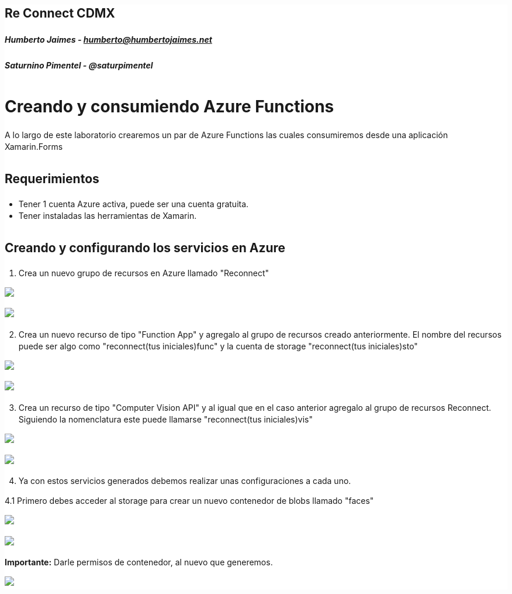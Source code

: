 ## Re Connect CDMX ##
##### Humberto Jaimes - humberto@humbertojaimes.net #####
##### Saturnino Pimentel - @saturpimentel #####
# Creando y consumiendo Azure Functions #

A lo largo de este laboratorio crearemos un par de Azure Functions las cuales consumiremos desde una aplicación Xamarin.Forms

## Requerimientos ##

- Tener 1 cuenta Azure activa, puede ser una cuenta gratuita.
- Tener instaladas las herramientas de Xamarin.

## Creando y configurando los servicios en Azure ##

1. Crea un nuevo grupo de recursos en Azure llamado "Reconnect"

![](Images/ResourceGroup1.png)

![](Images/ResourceGroup2.png)

2. Crea un nuevo recurso de tipo "Function App" y agregalo al grupo de recursos creado anteriormente. El nombre del recursos puede ser algo como "reconnect(tus iniciales)func" y la cuenta de storage "reconnect(tus iniciales)sto"

![](Images/Function1.png)

![](Images/Function2.png)

3. Crea un recurso de tipo "Computer Vision  API" y al igual que en el caso anterior agregalo al grupo de recursos Reconnect. Siguiendo la nomenclatura este puede llamarse "reconnect(tus iniciales)vis"

![](Images/vision1.png)

![](Images/Vision2.png)

4. Ya con estos servicios generados debemos realizar unas configuraciones a cada uno.

4.1 Primero debes acceder al storage para crear un nuevo contenedor de blobs llamado "faces"

![](Images/blob1.png)

![](Images/blob2.png)

**Importante:** Darle permisos de contenedor, al nuevo que generemos.

![](Images/blob3.png)
